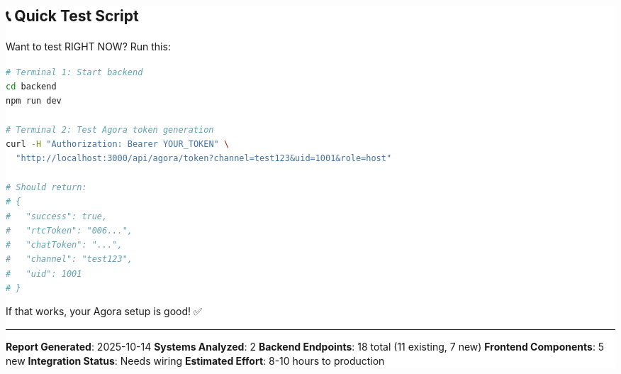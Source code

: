 ## 📞 Quick Test Script

Want to test RIGHT NOW? Run this:

```bash
# Terminal 1: Start backend
cd backend
npm run dev

# Terminal 2: Test Agora token generation
curl -H "Authorization: Bearer YOUR_TOKEN" \
  "http://localhost:3000/api/agora/token?channel=test123&uid=1001&role=host"

# Should return:
# {
#   "success": true,
#   "rtcToken": "006...",
#   "chatToken": "...",
#   "channel": "test123",
#   "uid": 1001
# }
```

If that works, your Agora setup is good! ✅

---

**Report Generated**: 2025-10-14
**Systems Analyzed**: 2
**Backend Endpoints**: 18 total (11 existing, 7 new)
**Frontend Components**: 5 new
**Integration Status**: Needs wiring
**Estimated Effort**: 8-10 hours to production
